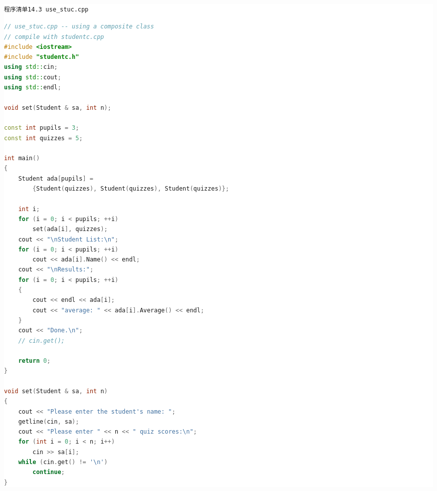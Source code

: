 `程序清单14.3 use_stuc.cpp`

```c++
// use_stuc.cpp -- using a composite class
// compile with studentc.cpp
#include <iostream>
#include "studentc.h"
using std::cin;
using std::cout;
using std::endl;

void set(Student & sa, int n);

const int pupils = 3;
const int quizzes = 5;

int main()
{
    Student ada[pupils] = 
        {Student(quizzes), Student(quizzes), Student(quizzes)};

    int i;
    for (i = 0; i < pupils; ++i)
        set(ada[i], quizzes);
    cout << "\nStudent List:\n";
    for (i = 0; i < pupils; ++i)
        cout << ada[i].Name() << endl;
    cout << "\nResults:";
    for (i = 0; i < pupils; ++i)
    {
        cout << endl << ada[i];
        cout << "average: " << ada[i].Average() << endl;
    }
    cout << "Done.\n";
    // cin.get();

    return 0;
}

void set(Student & sa, int n)
{
    cout << "Please enter the student's name: ";
    getline(cin, sa);
    cout << "Please enter " << n << " quiz scores:\n";
    for (int i = 0; i < n; i++)
        cin >> sa[i];
    while (cin.get() != '\n')
        continue; 
}

```
